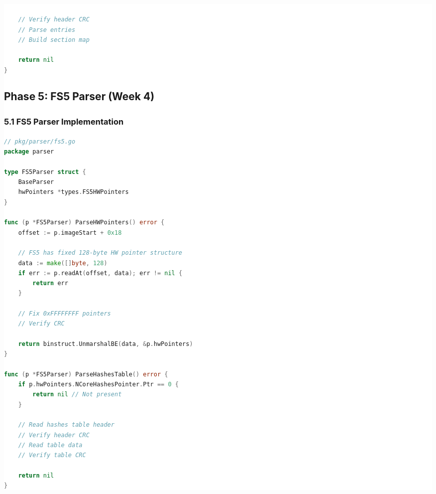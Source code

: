 ```go
    
    // Verify header CRC
    // Parse entries
    // Build section map
    
    return nil
}
```

## Phase 5: FS5 Parser (Week 4)

### 5.1 FS5 Parser Implementation
```go
// pkg/parser/fs5.go
package parser

type FS5Parser struct {
    BaseParser
    hwPointers *types.FS5HWPointers
}

func (p *FS5Parser) ParseHWPointers() error {
    offset := p.imageStart + 0x18
    
    // FS5 has fixed 128-byte HW pointer structure
    data := make([]byte, 128)
    if err := p.readAt(offset, data); err != nil {
        return err
    }
    
    // Fix 0xFFFFFFFF pointers
    // Verify CRC
    
    return binstruct.UnmarshalBE(data, &p.hwPointers)
}

func (p *FS5Parser) ParseHashesTable() error {
    if p.hwPointers.NCoreHashesPointer.Ptr == 0 {
        return nil // Not present
    }
    
    // Read hashes table header
    // Verify header CRC
    // Read table data
    // Verify table CRC
    
    return nil
}
```
